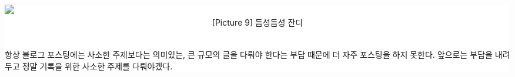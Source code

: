 
<img class="img-zoomable medium-zoom-image __web-inspector-hide-shortcut__" src="/static/img/post/blog/green.png" >
  <figcaption align = "center">[Picture 9] 듬성듬성 잔디</figcaption>

<br> 


항상 블로그 포스팅에는 사소한 주제보다는 의미있는, 큰 규모의 글을 다뤄야 한다는 부담 때문에 더 자주 포스팅을 하지 못한다. 
앞으로는 부담을 내려두고 정말 기록을 위한 사소한 주제를 다뤄야겠다. 








